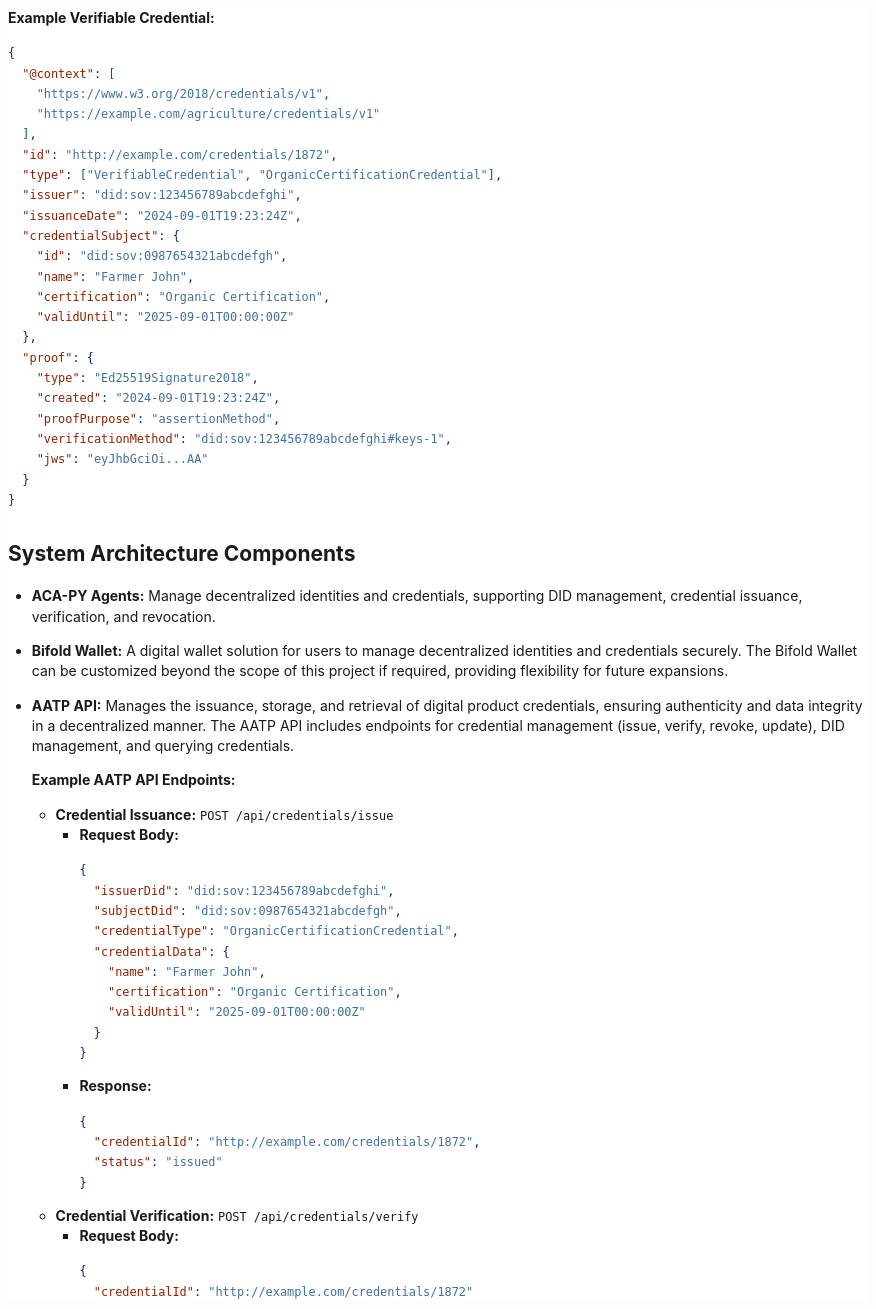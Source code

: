   **Example Verifiable Credential:**
  ```json
  {
    "@context": [
      "https://www.w3.org/2018/credentials/v1",
      "https://example.com/agriculture/credentials/v1"
    ],
    "id": "http://example.com/credentials/1872",
    "type": ["VerifiableCredential", "OrganicCertificationCredential"],
    "issuer": "did:sov:123456789abcdefghi",
    "issuanceDate": "2024-09-01T19:23:24Z",
    "credentialSubject": {
      "id": "did:sov:0987654321abcdefgh",
      "name": "Farmer John",
      "certification": "Organic Certification",
      "validUntil": "2025-09-01T00:00:00Z"
    },
    "proof": {
      "type": "Ed25519Signature2018",
      "created": "2024-09-01T19:23:24Z",
      "proofPurpose": "assertionMethod",
      "verificationMethod": "did:sov:123456789abcdefghi#keys-1",
      "jws": "eyJhbGciOi...AA"
    }
  }
  ```

## System Architecture Components
- **ACA-PY Agents:** Manage decentralized identities and credentials, supporting DID management, credential issuance, verification, and revocation.
- **Bifold Wallet:** A digital wallet solution for users to manage decentralized identities and credentials securely. The Bifold Wallet can be customized beyond the scope of this project if required, providing flexibility for future expansions.
- **AATP API:** Manages the issuance, storage, and retrieval of digital product credentials, ensuring authenticity and data integrity in a decentralized manner. The AATP API includes endpoints for credential management (issue, verify, revoke, update), DID management, and querying credentials.

  **Example AATP API Endpoints:**
  - **Credential Issuance:** `POST /api/credentials/issue`
    - **Request Body:** 
      ```json
      {
        "issuerDid": "did:sov:123456789abcdefghi",
        "subjectDid": "did:sov:0987654321abcdefgh",
        "credentialType": "OrganicCertificationCredential",
        "credentialData": {
          "name": "Farmer John",
          "certification": "Organic Certification",
          "validUntil": "2025-09-01T00:00:00Z"
        }
      }
      ```
    - **Response:**
      ```json
      {
        "credentialId": "http://example.com/credentials/1872",
        "status": "issued"
      }
      ```
  - **Credential Verification:** `POST /api/credentials/verify`
    - **Request Body:**
      ```json
      {
        "credentialId": "http://example.com/credentials/1872"